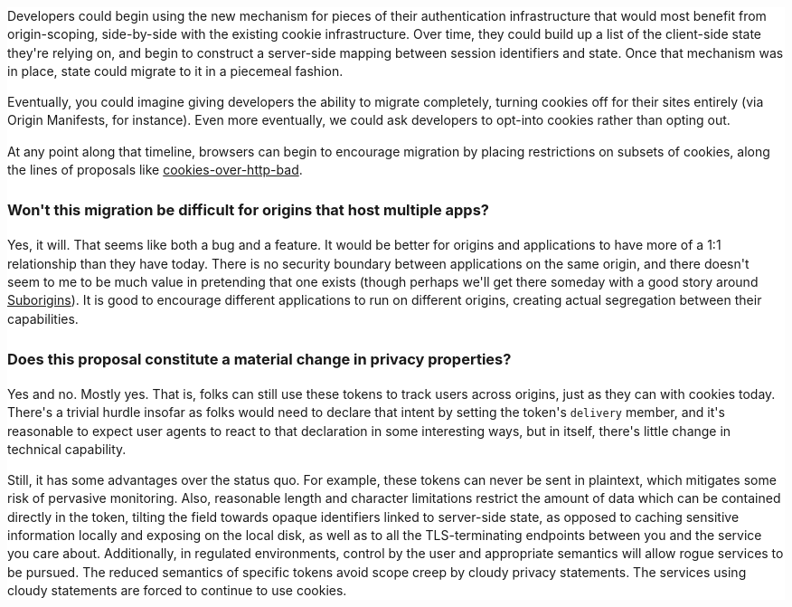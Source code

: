Developers could begin using the new mechanism for pieces of their authentication infrastructure
that would most benefit from origin-scoping, side-by-side with the existing cookie infrastructure.
Over time, they could build up a list of the client-side state they're relying on, and begin to
construct a server-side mapping between session identifiers and state. Once that mechanism was in
place, state could migrate to it in a piecemeal fashion.

Eventually, you could imagine giving developers the ability to migrate completely, turning cookies
off for their sites entirely (via Origin Manifests, for instance). Even more eventually, we could
ask developers to opt-into cookies rather than opting out.

At any point along that timeline, browsers can begin to encourage migration by placing restrictions
on subsets of cookies, along the lines of proposals like
[cookies-over-http-bad](https://github.com/mikewest/cookies-over-http-bad).


### Won't this migration be difficult for origins that host multiple apps?

Yes, it will. That seems like both a bug and a feature. It would be better for origins and
applications to have more of a 1:1 relationship than they have today. There is no security boundary
between applications on the same origin, and there doesn't seem to me to be much value in pretending
that one exists (though perhaps we'll get there someday with a good story around
[Suborigins](https://w3c.github.io/webappsec-suborigins/)). It is good to encourage different
applications to run on different origins, creating actual segregation between their capabilities.


### Does this proposal constitute a material change in privacy properties?

Yes and no. Mostly yes. That is, folks can still use these tokens to track users across origins, just
as they can with cookies today. There's a trivial hurdle insofar as folks would need to declare that
intent by setting the token's `delivery` member, and it's reasonable to expect user agents to react
to that declaration in some interesting ways, but in itself, there's little change in technical
capability. 

Still, it has some advantages over the status quo. For example, these tokens can never be sent in
plaintext, which mitigates some risk of pervasive monitoring. Also, reasonable length and character
limitations restrict the amount of data which can be contained directly in the token, tilting the
field towards opaque identifiers linked to server-side state, as opposed to caching sensitive
information locally and exposing on the local disk, as well as to all the TLS-terminating endpoints
between you and the service you care about. Additionally, in regulated environments, control by 
the user and appropriate semantics will allow rogue services to be pursued. The reduced semantics 
of specific tokens avoid scope creep by cloudy privacy statements. The services using cloudy 
statements are forced to continue to use cookies.
